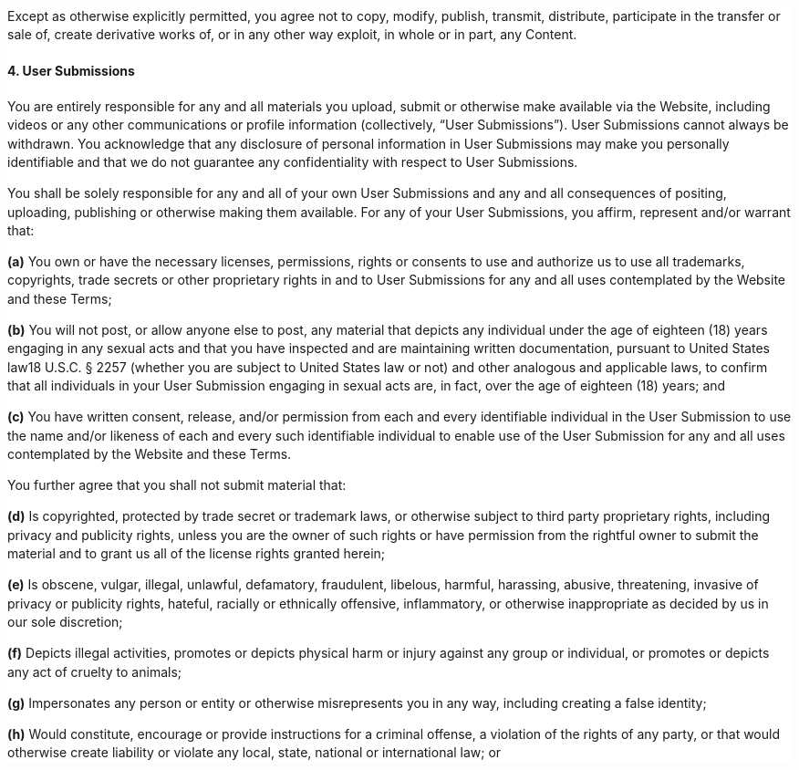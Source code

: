   

Except as otherwise explicitly permitted, you agree not to copy, modify, publish, transmit, distribute, participate in the transfer or sale of, create derivative works of, or in any other way exploit, in whole or in part, any Content.

#### 4\. User Submissions

You are entirely responsible for any and all materials you upload, submit or otherwise make available via the Website, including videos or any other communications or profile information (collectively, “User Submissions”). User Submissions cannot always be withdrawn. You acknowledge that any disclosure of personal information in User Submissions may make you personally identifiable and that we do not guarantee any confidentiality with respect to User Submissions.

  

You shall be solely responsible for any and all of your own User Submissions and any and all consequences of positing, uploading, publishing or otherwise making them available. For any of your User Submissions, you affirm, represent and/or warrant that:

**(a)** You own or have the necessary licenses, permissions, rights or consents to use and authorize us to use all trademarks, copyrights, trade secrets or other proprietary rights in and to User Submissions for any and all uses contemplated by the Website and these Terms;

**(b)** You will not post, or allow anyone else to post, any material that depicts any individual under the age of eighteen (18) years engaging in any sexual acts and that you have inspected and are maintaining written documentation, pursuant to United States law18 U.S.C. § 2257 (whether you are subject to United States law or not) and other analogous and applicable laws, to confirm that all individuals in your User Submission engaging in sexual acts are, in fact, over the age of eighteen (18) years; and

**(c)** You have written consent, release, and/or permission from each and every identifiable individual in the User Submission to use the name and/or likeness of each and every such identifiable individual to enable use of the User Submission for any and all uses contemplated by the Website and these Terms.

  

You further agree that you shall not submit material that:

**(d)** Is copyrighted, protected by trade secret or trademark laws, or otherwise subject to third party proprietary rights, including privacy and publicity rights, unless you are the owner of such rights or have permission from the rightful owner to submit the material and to grant us all of the license rights granted herein;

**(e)** Is obscene, vulgar, illegal, unlawful, defamatory, fraudulent, libelous, harmful, harassing, abusive, threatening, invasive of privacy or publicity rights, hateful, racially or ethnically offensive, inflammatory, or otherwise inappropriate as decided by us in our sole discretion;

**(f)** Depicts illegal activities, promotes or depicts physical harm or injury against any group or individual, or promotes or depicts any act of cruelty to animals;

**(g)** Impersonates any person or entity or otherwise misrepresents you in any way, including creating a false identity;

**(h)** Would constitute, encourage or provide instructions for a criminal offense, a violation of the rights of any party, or that would otherwise create liability or violate any local, state, national or international law; or

